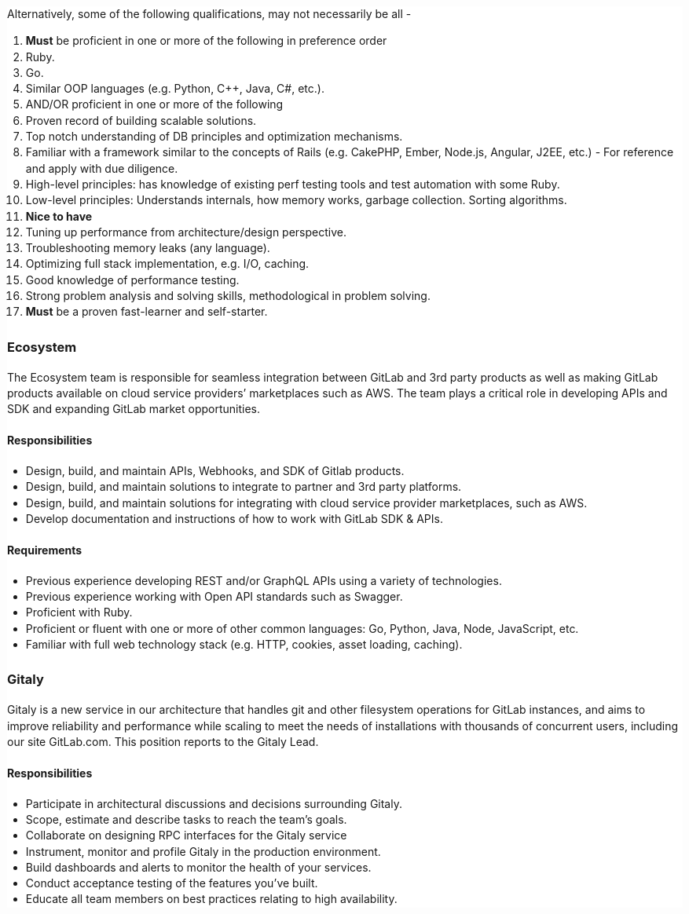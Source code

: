 Alternatively, some of the following qualifications, may not necessarily be all -
1. **Must** be proficient in one or more of the following in preference order
  1. Ruby.
  1. Go.
  1. Similar OOP languages (e.g. Python, C++, Java, C#, etc.).
1. AND/OR proficient in one or more of the following
  1. Proven record of building scalable solutions.
  1. Top notch understanding of DB principles and optimization mechanisms.
  1. Familiar with a framework similar to the concepts of Rails (e.g. CakePHP, Ember, Node.js, Angular, J2EE, etc.) - For reference and apply with due diligence.
  1. High-level principles: has knowledge of existing perf testing tools and test automation with some Ruby.
  1. Low-level principles: Understands internals, how memory works, garbage collection. Sorting algorithms.
1. **Nice to have**
  1. Tuning up performance from architecture/design perspective.
  1. Troubleshooting memory leaks (any language).
  1. Optimizing full stack implementation, e.g. I/O, caching.
  1. Good knowledge of performance testing.
1. Strong problem analysis and solving skills, methodological in problem solving.
1. **Must** be a proven fast-learner and self-starter.

### Ecosystem

The Ecosystem team is responsible for seamless integration between GitLab and 3rd party products as well as making GitLab products available on cloud service providers’ marketplaces such as AWS. The team plays a critical role in developing APIs and SDK and expanding GitLab market opportunities.

#### Responsibilities
* Design, build, and maintain APIs, Webhooks, and SDK of Gitlab products.
* Design, build, and maintain solutions to integrate to partner and 3rd party platforms.
* Design, build, and maintain solutions for integrating with cloud service provider marketplaces, such as AWS.
* Develop documentation and instructions of how to work with GitLab SDK & APIs.

#### Requirements
* Previous experience developing REST and/or GraphQL APIs using a variety of technologies.
* Previous experience working with Open API standards such as Swagger.
* Proficient with Ruby.
* Proficient or fluent with one or more of other common languages: Go, Python, Java, Node, JavaScript, etc.
* Familiar with full web technology stack (e.g. HTTP, cookies, asset loading, caching).

### Gitaly

Gitaly is a new service in our architecture that handles git and other filesystem operations for GitLab instances, and aims to improve reliability and performance while scaling to meet the needs of installations with thousands of concurrent users, including our site GitLab.com. This position reports to the Gitaly Lead.

#### Responsibilities
* Participate in architectural discussions and decisions surrounding Gitaly.
* Scope, estimate and describe tasks to reach the team’s goals.
* Collaborate on designing RPC interfaces for the Gitaly service
* Instrument, monitor and profile Gitaly in the production environment.
* Build dashboards and alerts to monitor the health of your services.
* Conduct acceptance testing of the features you’ve built.
* Educate all team members on best practices relating to high availability.
